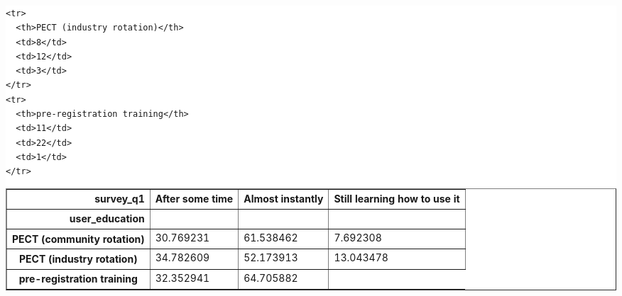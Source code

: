     <tr>
      <th>PECT (industry rotation)</th>
      <td>8</td>
      <td>12</td>
      <td>3</td>
    </tr>
    <tr>
      <th>pre-registration training</th>
      <td>11</td>
      <td>22</td>
      <td>1</td>
    </tr>
  </tbody>
</table>
</div>






<div>
<style scoped>
    .dataframe tbody tr th:only-of-type {
        vertical-align: middle;
    }

    .dataframe tbody tr th {
        vertical-align: top;
    }

    .dataframe thead th {
        text-align: right;
    }
</style>
<table border="1" class="dataframe">
  <thead>
    <tr style="text-align: right;">
      <th>survey_q1</th>
      <th>After some time</th>
      <th>Almost instantly</th>
      <th>Still learning how to use it</th>
    </tr>
    <tr>
      <th>user_education</th>
      <th></th>
      <th></th>
      <th></th>
    </tr>
  </thead>
  <tbody>
    <tr>
      <th>PECT (community rotation)</th>
      <td>30.769231</td>
      <td>61.538462</td>
      <td>7.692308</td>
    </tr>
    <tr>
      <th>PECT (industry rotation)</th>
      <td>34.782609</td>
      <td>52.173913</td>
      <td>13.043478</td>
    </tr>
    <tr>
      <th>pre-registration training</th>
      <td>32.352941</td>
      <td>64.705882</td>